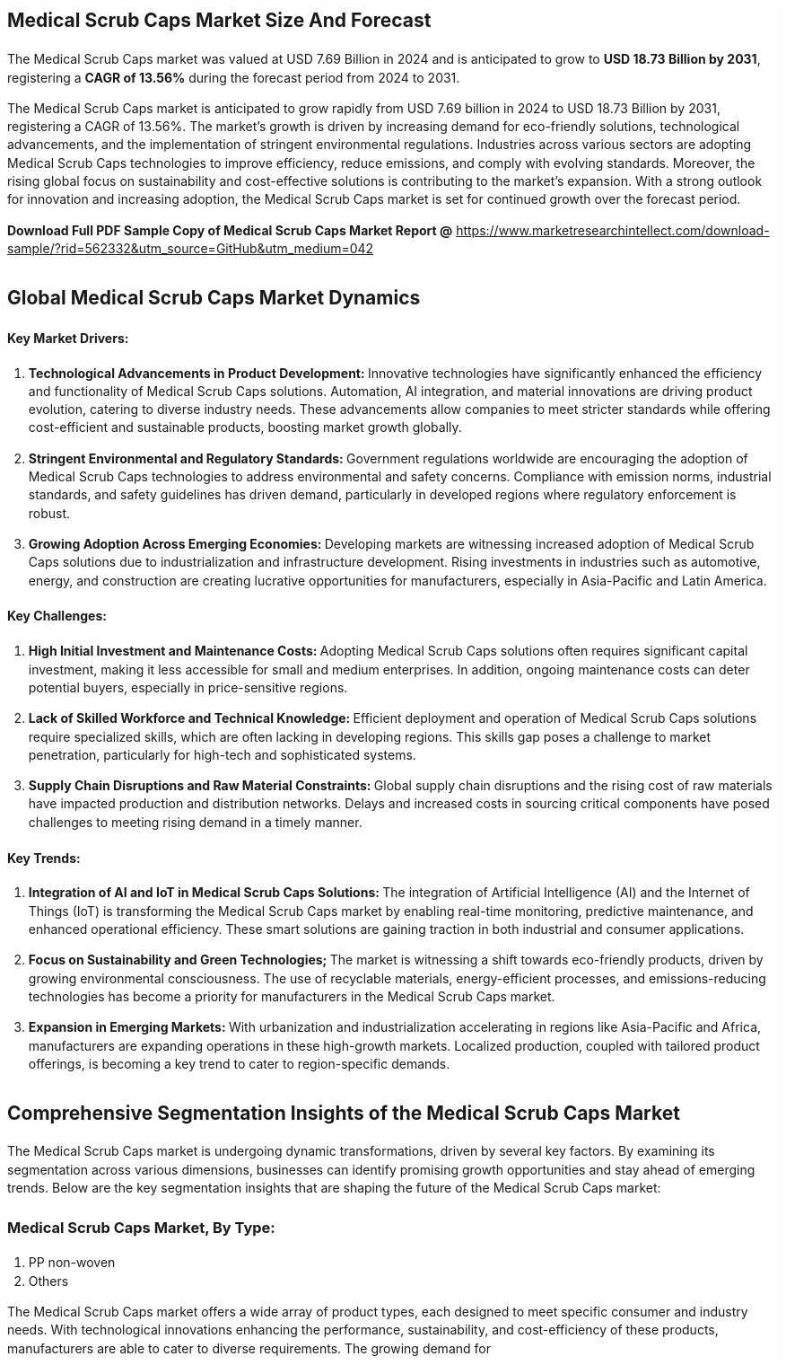 <h2>Medical Scrub Caps Market Size And Forecast</h2><p>The Medical Scrub Caps market was valued at USD 7.69 Billion in 2024 and is anticipated to grow to <strong>USD 18.73 Billion by 2031</strong>, registering a <strong>CAGR of 13.56%</strong> during the forecast period from 2024 to 2031.</p><p>The Medical Scrub Caps market is anticipated to grow rapidly from USD 7.69 billion in 2024 to USD 18.73 Billion by 2031, registering a CAGR of 13.56%. The market’s growth is driven by increasing demand for eco-friendly solutions, technological advancements, and the implementation of stringent environmental regulations. Industries across various sectors are adopting Medical Scrub Caps technologies to improve efficiency, reduce emissions, and comply with evolving standards. Moreover, the rising global focus on sustainability and cost-effective solutions is contributing to the market’s expansion. With a strong outlook for innovation and increasing adoption, the Medical Scrub Caps market is set for continued growth over the forecast period.</p><p><strong>Download Full PDF Sample Copy of Medical Scrub Caps Market Report @</strong>&nbsp;<a href="https://www.marketresearchintellect.com/download-sample/?rid=562332&amp;utm_source=GitHub&amp;utm_medium=042">https://www.marketresearchintellect.com/download-sample/?rid=562332&amp;utm_source=GitHub&amp;utm_medium=042</a></p><h2>Global Medical Scrub Caps Market Dynamics</h2><h4><strong>Key Market Drivers:</strong></h4><ol><li><p><strong>Technological Advancements in Product Development:&nbsp;</strong>Innovative technologies have significantly enhanced the efficiency and functionality of Medical Scrub Caps solutions. Automation, AI integration, and material innovations are driving product evolution, catering to diverse industry needs. These advancements allow companies to meet stricter standards while offering cost-efficient and sustainable products, boosting market growth globally.</p></li><li><p><strong>Stringent Environmental and Regulatory Standards:&nbsp;</strong>Government regulations worldwide are encouraging the adoption of Medical Scrub Caps technologies to address environmental and safety concerns. Compliance with emission norms, industrial standards, and safety guidelines has driven demand, particularly in developed regions where regulatory enforcement is robust.</p></li><li><p><strong>Growing Adoption Across Emerging Economies:&nbsp;</strong>Developing markets are witnessing increased adoption of Medical Scrub Caps solutions due to industrialization and infrastructure development. Rising investments in industries such as automotive, energy, and construction are creating lucrative opportunities for manufacturers, especially in Asia-Pacific and Latin America.</p></li></ol><h4><strong>Key Challenges:</strong></h4><ol><li><p><strong>High Initial Investment and Maintenance Costs:&nbsp;</strong>Adopting Medical Scrub Caps solutions often requires significant capital investment, making it less accessible for small and medium enterprises. In addition, ongoing maintenance costs can deter potential buyers, especially in price-sensitive regions.</p></li><li><p><strong>Lack of Skilled Workforce and Technical Knowledge:&nbsp;</strong>Efficient deployment and operation of Medical Scrub Caps solutions require specialized skills, which are often lacking in developing regions. This skills gap poses a challenge to market penetration, particularly for high-tech and sophisticated systems.</p></li><li><p><strong>Supply Chain Disruptions and Raw Material Constraints:&nbsp;</strong>Global supply chain disruptions and the rising cost of raw materials have impacted production and distribution networks. Delays and increased costs in sourcing critical components have posed challenges to meeting rising demand in a timely manner.</p></li></ol><h4><strong>Key Trends:</strong></h4><ol><li><p><strong>Integration of AI and IoT in Medical Scrub Caps Solutions:&nbsp;</strong>The integration of Artificial Intelligence (AI) and the Internet of Things (IoT) is transforming the Medical Scrub Caps market by enabling real-time monitoring, predictive maintenance, and enhanced operational efficiency. These smart solutions are gaining traction in both industrial and consumer applications.</p></li><li><p><strong>Focus on Sustainability and Green Technologies;&nbsp;</strong>The market is witnessing a shift towards eco-friendly products, driven by growing environmental consciousness. The use of recyclable materials, energy-efficient processes, and emissions-reducing technologies has become a priority for manufacturers in the Medical Scrub Caps market.</p></li><li><p><strong>Expansion in Emerging Markets:&nbsp;</strong>With urbanization and industrialization accelerating in regions like Asia-Pacific and Africa, manufacturers are expanding operations in these high-growth markets. Localized production, coupled with tailored product offerings, is becoming a key trend to cater to region-specific demands.</p></li></ol><div class="article-main__content" data-test-id="publishing-text-block"><h2>Comprehensive Segmentation Insights of the Medical Scrub Caps Market</h2><p>The Medical Scrub Caps market is undergoing dynamic transformations, driven by several key factors. By examining its segmentation across various dimensions, businesses can identify promising growth opportunities and stay ahead of emerging trends. Below are the key segmentation insights that are shaping the future of the Medical Scrub Caps market:</p><h3><strong>Medical Scrub Caps Market, By Type:<br /></strong></h3><ol><li>PP non-woven<li> Others</li></ol><p>The Medical Scrub Caps market offers a wide array of product types, each designed to meet specific consumer and industry needs. With technological innovations enhancing the performance, sustainability, and cost-efficiency of these products, manufacturers are able to cater to diverse requirements. The growing demand for